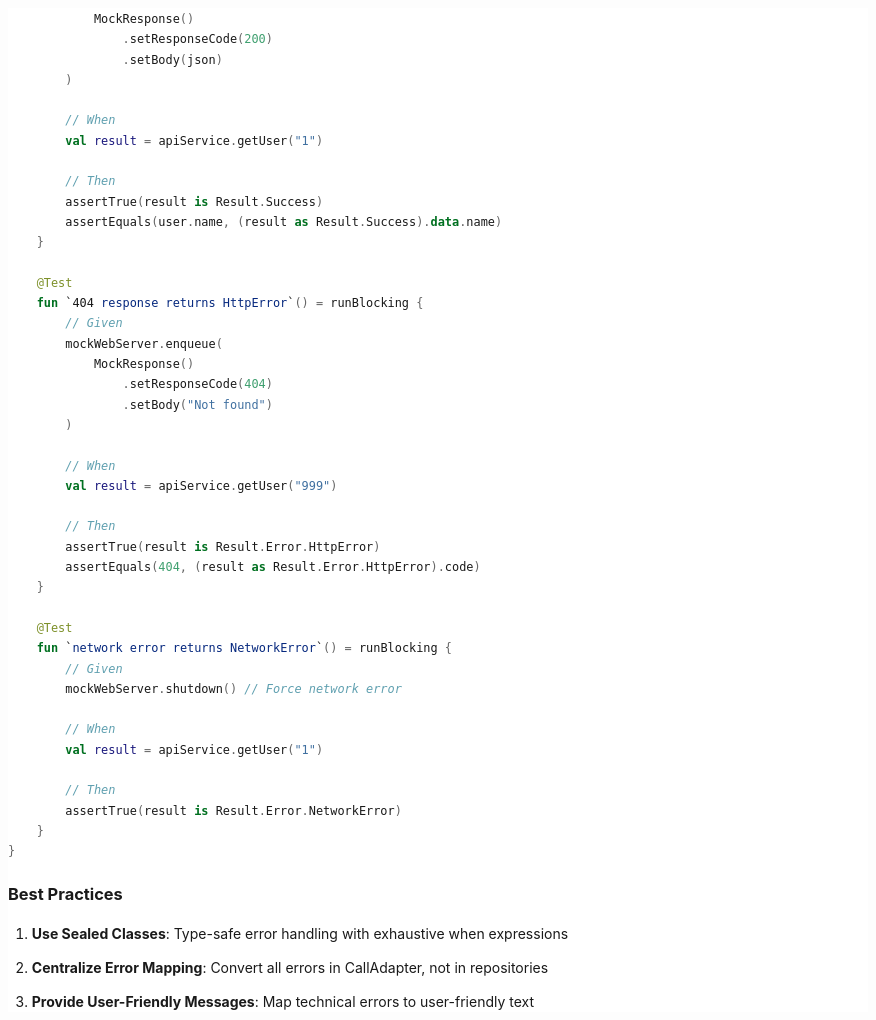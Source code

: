 ```kotlin
            MockResponse()
                .setResponseCode(200)
                .setBody(json)
        )

        // When
        val result = apiService.getUser("1")

        // Then
        assertTrue(result is Result.Success)
        assertEquals(user.name, (result as Result.Success).data.name)
    }

    @Test
    fun `404 response returns HttpError`() = runBlocking {
        // Given
        mockWebServer.enqueue(
            MockResponse()
                .setResponseCode(404)
                .setBody("Not found")
        )

        // When
        val result = apiService.getUser("999")

        // Then
        assertTrue(result is Result.Error.HttpError)
        assertEquals(404, (result as Result.Error.HttpError).code)
    }

    @Test
    fun `network error returns NetworkError`() = runBlocking {
        // Given
        mockWebServer.shutdown() // Force network error

        // When
        val result = apiService.getUser("1")

        // Then
        assertTrue(result is Result.Error.NetworkError)
    }
}
```

### Best Practices

1. **Use Sealed Classes**: Type-safe error handling with exhaustive when expressions

2. **Centralize Error Mapping**: Convert all errors in CallAdapter, not in repositories

3. **Provide User-Friendly Messages**: Map technical errors to user-friendly text
